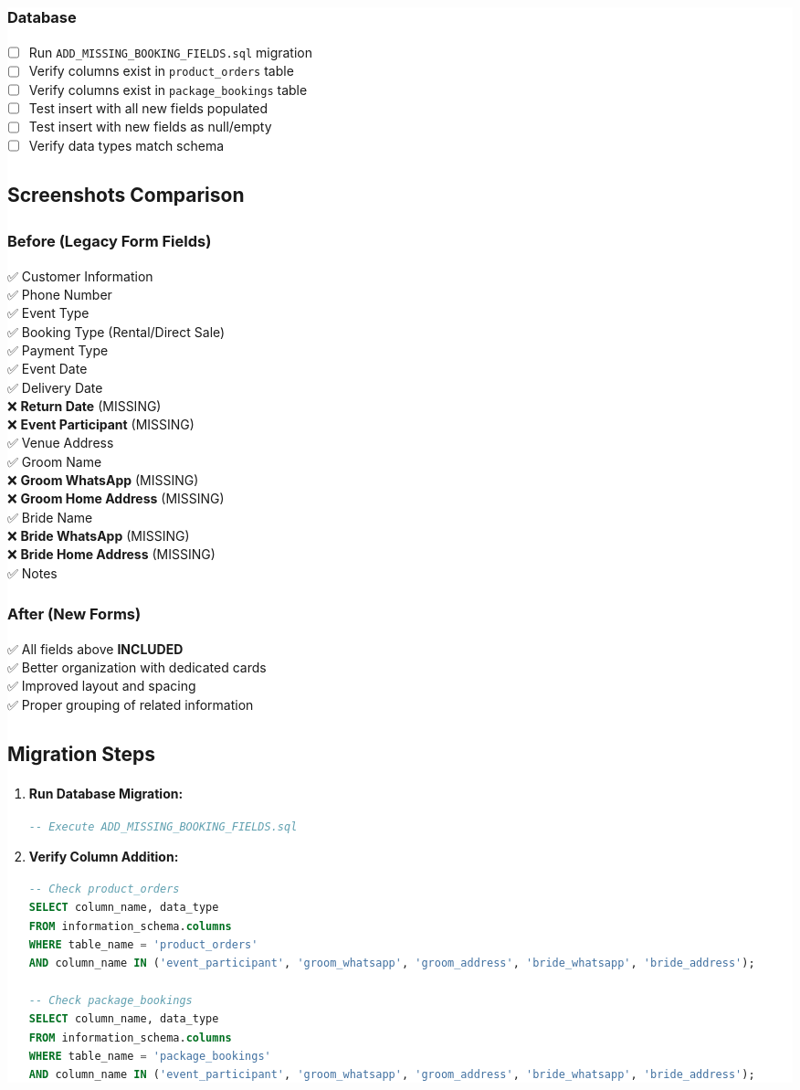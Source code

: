 ### Database
- [ ] Run `ADD_MISSING_BOOKING_FIELDS.sql` migration
- [ ] Verify columns exist in `product_orders` table
- [ ] Verify columns exist in `package_bookings` table
- [ ] Test insert with all new fields populated
- [ ] Test insert with new fields as null/empty
- [ ] Verify data types match schema

## Screenshots Comparison

### Before (Legacy Form Fields)
✅ Customer Information  
✅ Phone Number  
✅ Event Type  
✅ Booking Type (Rental/Direct Sale)  
✅ Payment Type  
✅ Event Date  
✅ Delivery Date  
❌ **Return Date** (MISSING)  
❌ **Event Participant** (MISSING)  
✅ Venue Address  
✅ Groom Name  
❌ **Groom WhatsApp** (MISSING)  
❌ **Groom Home Address** (MISSING)  
✅ Bride Name  
❌ **Bride WhatsApp** (MISSING)  
❌ **Bride Home Address** (MISSING)  
✅ Notes  

### After (New Forms)
✅ All fields above **INCLUDED**  
✅ Better organization with dedicated cards  
✅ Improved layout and spacing  
✅ Proper grouping of related information  

## Migration Steps

1. **Run Database Migration:**
   ```sql
   -- Execute ADD_MISSING_BOOKING_FIELDS.sql
   ```

2. **Verify Column Addition:**
   ```sql
   -- Check product_orders
   SELECT column_name, data_type 
   FROM information_schema.columns 
   WHERE table_name = 'product_orders' 
   AND column_name IN ('event_participant', 'groom_whatsapp', 'groom_address', 'bride_whatsapp', 'bride_address');

   -- Check package_bookings
   SELECT column_name, data_type 
   FROM information_schema.columns 
   WHERE table_name = 'package_bookings' 
   AND column_name IN ('event_participant', 'groom_whatsapp', 'groom_address', 'bride_whatsapp', 'bride_address');
   ```
